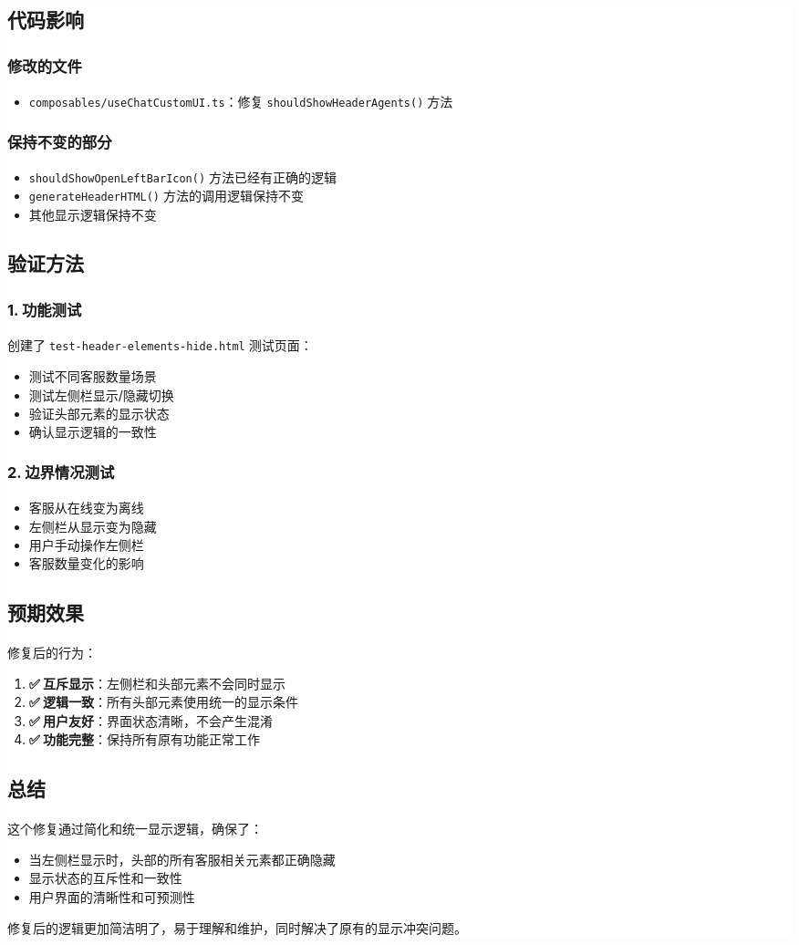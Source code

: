 ## 代码影响

### 修改的文件
- `composables/useChatCustomUI.ts`：修复 `shouldShowHeaderAgents()` 方法

### 保持不变的部分
- `shouldShowOpenLeftBarIcon()` 方法已经有正确的逻辑
- `generateHeaderHTML()` 方法的调用逻辑保持不变
- 其他显示逻辑保持不变

## 验证方法

### 1. 功能测试
创建了 `test-header-elements-hide.html` 测试页面：
- 测试不同客服数量场景
- 测试左侧栏显示/隐藏切换
- 验证头部元素的显示状态
- 确认显示逻辑的一致性

### 2. 边界情况测试
- 客服从在线变为离线
- 左侧栏从显示变为隐藏
- 用户手动操作左侧栏
- 客服数量变化的影响

## 预期效果

修复后的行为：

1. **✅ 互斥显示**：左侧栏和头部元素不会同时显示
2. **✅ 逻辑一致**：所有头部元素使用统一的显示条件
3. **✅ 用户友好**：界面状态清晰，不会产生混淆
4. **✅ 功能完整**：保持所有原有功能正常工作

## 总结

这个修复通过简化和统一显示逻辑，确保了：
- 当左侧栏显示时，头部的所有客服相关元素都正确隐藏
- 显示状态的互斥性和一致性
- 用户界面的清晰性和可预测性

修复后的逻辑更加简洁明了，易于理解和维护，同时解决了原有的显示冲突问题。